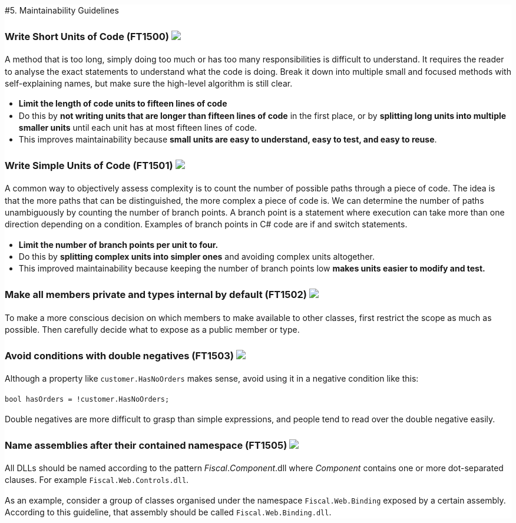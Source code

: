  

#5. Maintainability Guidelines

### <a name="ft1500"></a> Write Short Units of Code (FT1500) ![](images/1.png)
A method that is too long, simply doing too much or has too many responsibilities is difficult to understand. It requires the reader to analyse the exact statements to understand what the code is doing. Break it down into multiple small and focused methods with self-explaining names, but make sure the high-level algorithm is still clear.

- **Limit the length of code units to fifteen lines of code**
- Do this by **not writing units that are longer than fifteen lines of code** in the first place, or by **splitting long units into multiple smaller units** until each unit has at most fifteen lines of code.
- This improves maintainability because **small units are easy to understand, easy to test, and easy to reuse**.

### <a name="ft1501"></a> Write Simple Units of Code (FT1501) ![](images/1.png)

A common way to objectively assess complexity is to count the number of possible paths through a piece of code. The idea is that the more paths that can be distinguished, the more complex a piece of code is. We can determine the number of paths unambiguously by counting the number of branch points. A branch point is a statement where execution can take more than one direction depending on a condition. Examples of branch points in C# code are if and switch statements.

- **Limit the number of branch points per unit to four.**
- Do this by **splitting complex units into simpler ones** and avoiding complex units altogether.
- This improved maintainability because keeping the number of branch points low **makes units easier to modify and test.**

### <a name="ft1502"></a> Make all members private and types internal by default (FT1502) ![](images/1.png)
To make a more conscious decision on which members to make available to other classes, first restrict the scope as much as possible. Then carefully decide what to expose as a public member or type.

### <a name="ft1503"></a> Avoid conditions with double negatives (FT1503) ![](images/2.png)
Although a property like `customer.HasNoOrders` makes sense, avoid using it in a negative condition like this:

	bool hasOrders = !customer.HasNoOrders;

Double negatives are more difficult to grasp than simple expressions, and people tend to read over the double negative easily.

### <a name="ft1505"></a> Name assemblies after their contained namespace (FT1505) ![](images/3.png)
All DLLs should be named according to the pattern *Fiscal*.*Component*.dll where *Component* contains one or more dot-separated clauses. For example `Fiscal.Web.Controls.dll`.

As an example, consider a group of classes organised under the namespace `Fiscal.Web.Binding` exposed by a certain assembly. According to this guideline, that assembly should be called `Fiscal.Web.Binding.dll`. 
